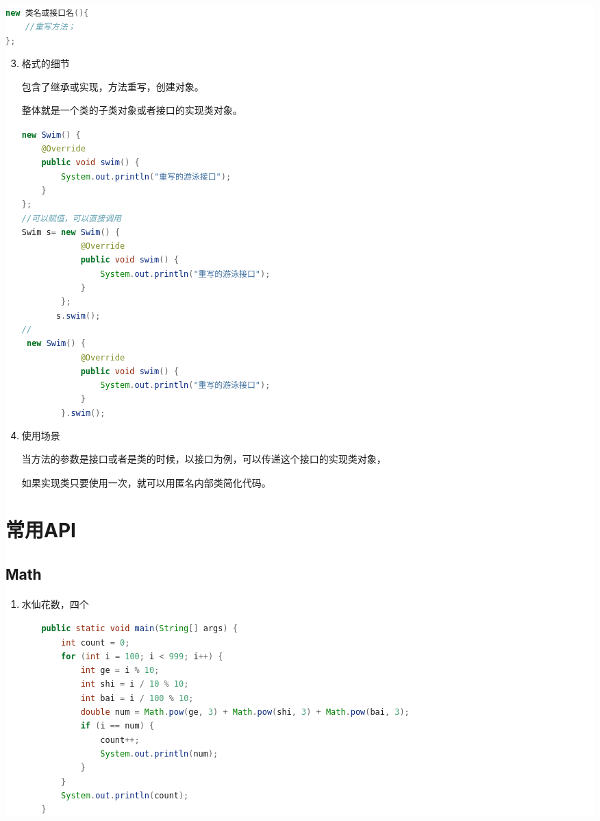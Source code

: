    ```java
   new 类名或接口名(){
       //重写方法；
   };
   ```

3. 格式的细节

   包含了继承或实现，方法重写，创建对象。

   整体就是一个类的子类对象或者接口的实现类对象。

   ```java
   new Swim() {
       @Override
       public void swim() {
           System.out.println("重写的游泳接口");
       }
   };
   //可以赋值，可以直接调用
   Swim s= new Swim() {
               @Override
               public void swim() {
                   System.out.println("重写的游泳接口");
               }
           };
          s.swim();
   //
    new Swim() {
               @Override
               public void swim() {
                   System.out.println("重写的游泳接口");
               }
           }.swim();
   ```

4. 使用场景

   当方法的参数是接口或者是类的时候，以接口为例，可以传递这个接口的实现类对象，

   如果实现类只要使用一次，就可以用匿名内部类简化代码。

   

# 常用API

## Math

1. 水仙花数，四个

   ```java
       public static void main(String[] args) {
           int count = 0;
           for (int i = 100; i < 999; i++) {
               int ge = i % 10;
               int shi = i / 10 % 10;
               int bai = i / 100 % 10;
               double num = Math.pow(ge, 3) + Math.pow(shi, 3) + Math.pow(bai, 3);
               if (i == num) {
                   count++;
                   System.out.println(num);
               }
           }
           System.out.println(count);
       }
   ```
